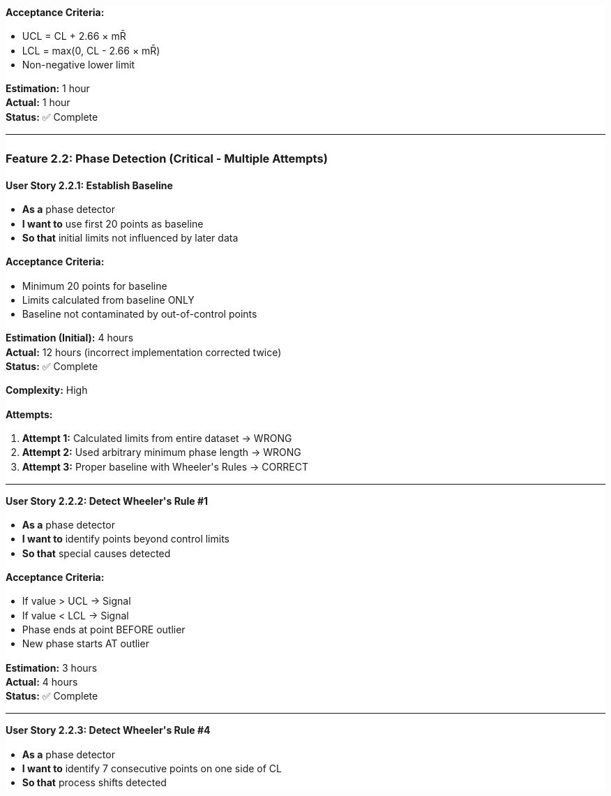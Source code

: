 **Acceptance Criteria:**
- UCL = CL + 2.66 × mR̄
- LCL = max(0, CL - 2.66 × mR̄)
- Non-negative lower limit

**Estimation:** 1 hour  
**Actual:** 1 hour  
**Status:** ✅ Complete

---

### Feature 2.2: Phase Detection (Critical - Multiple Attempts)

**User Story 2.2.1: Establish Baseline**
- **As a** phase detector
- **I want to** use first 20 points as baseline
- **So that** initial limits not influenced by later data

**Acceptance Criteria:**
- Minimum 20 points for baseline
- Limits calculated from baseline ONLY
- Baseline not contaminated by out-of-control points

**Estimation (Initial):** 4 hours  
**Actual:** 12 hours (incorrect implementation corrected twice)  
**Status:** ✅ Complete

**Complexity:** High

**Attempts:**
1. **Attempt 1:** Calculated limits from entire dataset → WRONG
2. **Attempt 2:** Used arbitrary minimum phase length → WRONG
3. **Attempt 3:** Proper baseline with Wheeler's Rules → CORRECT

---

**User Story 2.2.2: Detect Wheeler's Rule #1**
- **As a** phase detector
- **I want to** identify points beyond control limits
- **So that** special causes detected

**Acceptance Criteria:**
- If value > UCL → Signal
- If value < LCL → Signal
- Phase ends at point BEFORE outlier
- New phase starts AT outlier

**Estimation:** 3 hours  
**Actual:** 4 hours  
**Status:** ✅ Complete

---

**User Story 2.2.3: Detect Wheeler's Rule #4**
- **As a** phase detector
- **I want to** identify 7 consecutive points on one side of CL
- **So that** process shifts detected
